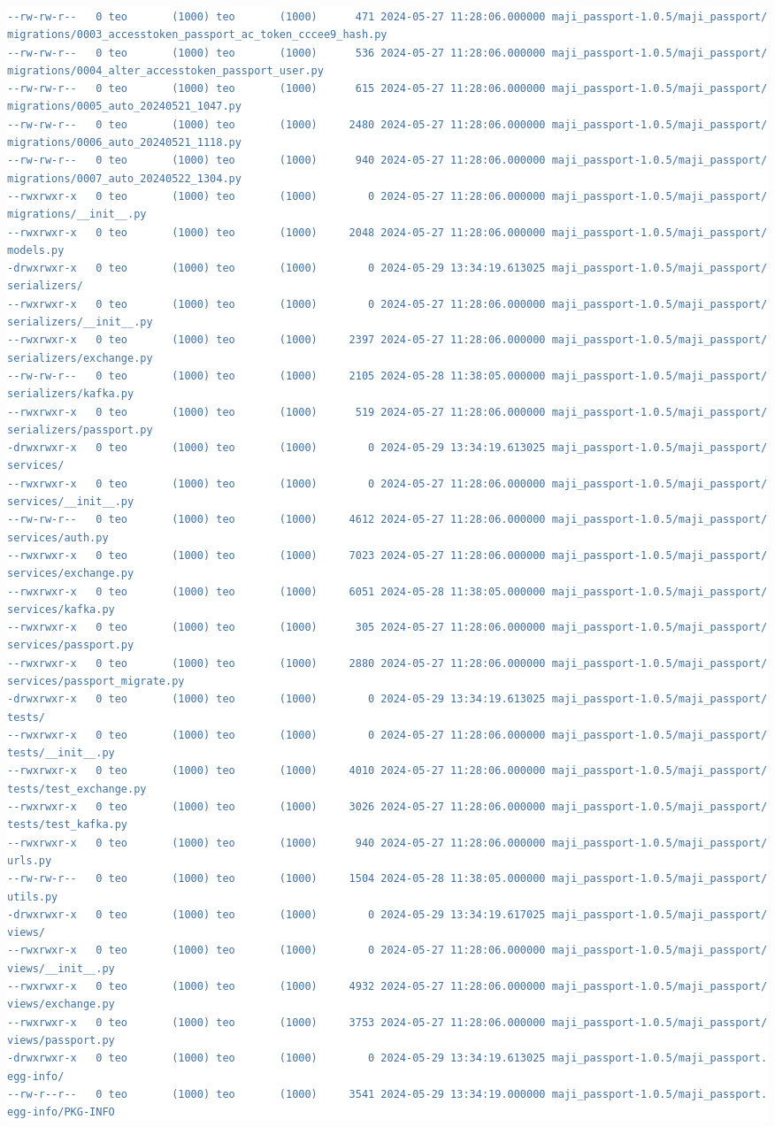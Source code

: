 ```diff
--rw-rw-r--   0 teo       (1000) teo       (1000)      471 2024-05-27 11:28:06.000000 maji_passport-1.0.5/maji_passport/migrations/0003_accesstoken_passport_ac_token_cccee9_hash.py
--rw-rw-r--   0 teo       (1000) teo       (1000)      536 2024-05-27 11:28:06.000000 maji_passport-1.0.5/maji_passport/migrations/0004_alter_accesstoken_passport_user.py
--rw-rw-r--   0 teo       (1000) teo       (1000)      615 2024-05-27 11:28:06.000000 maji_passport-1.0.5/maji_passport/migrations/0005_auto_20240521_1047.py
--rw-rw-r--   0 teo       (1000) teo       (1000)     2480 2024-05-27 11:28:06.000000 maji_passport-1.0.5/maji_passport/migrations/0006_auto_20240521_1118.py
--rw-rw-r--   0 teo       (1000) teo       (1000)      940 2024-05-27 11:28:06.000000 maji_passport-1.0.5/maji_passport/migrations/0007_auto_20240522_1304.py
--rwxrwxr-x   0 teo       (1000) teo       (1000)        0 2024-05-27 11:28:06.000000 maji_passport-1.0.5/maji_passport/migrations/__init__.py
--rwxrwxr-x   0 teo       (1000) teo       (1000)     2048 2024-05-27 11:28:06.000000 maji_passport-1.0.5/maji_passport/models.py
-drwxrwxr-x   0 teo       (1000) teo       (1000)        0 2024-05-29 13:34:19.613025 maji_passport-1.0.5/maji_passport/serializers/
--rwxrwxr-x   0 teo       (1000) teo       (1000)        0 2024-05-27 11:28:06.000000 maji_passport-1.0.5/maji_passport/serializers/__init__.py
--rwxrwxr-x   0 teo       (1000) teo       (1000)     2397 2024-05-27 11:28:06.000000 maji_passport-1.0.5/maji_passport/serializers/exchange.py
--rw-rw-r--   0 teo       (1000) teo       (1000)     2105 2024-05-28 11:38:05.000000 maji_passport-1.0.5/maji_passport/serializers/kafka.py
--rwxrwxr-x   0 teo       (1000) teo       (1000)      519 2024-05-27 11:28:06.000000 maji_passport-1.0.5/maji_passport/serializers/passport.py
-drwxrwxr-x   0 teo       (1000) teo       (1000)        0 2024-05-29 13:34:19.613025 maji_passport-1.0.5/maji_passport/services/
--rwxrwxr-x   0 teo       (1000) teo       (1000)        0 2024-05-27 11:28:06.000000 maji_passport-1.0.5/maji_passport/services/__init__.py
--rw-rw-r--   0 teo       (1000) teo       (1000)     4612 2024-05-27 11:28:06.000000 maji_passport-1.0.5/maji_passport/services/auth.py
--rwxrwxr-x   0 teo       (1000) teo       (1000)     7023 2024-05-27 11:28:06.000000 maji_passport-1.0.5/maji_passport/services/exchange.py
--rwxrwxr-x   0 teo       (1000) teo       (1000)     6051 2024-05-28 11:38:05.000000 maji_passport-1.0.5/maji_passport/services/kafka.py
--rwxrwxr-x   0 teo       (1000) teo       (1000)      305 2024-05-27 11:28:06.000000 maji_passport-1.0.5/maji_passport/services/passport.py
--rwxrwxr-x   0 teo       (1000) teo       (1000)     2880 2024-05-27 11:28:06.000000 maji_passport-1.0.5/maji_passport/services/passport_migrate.py
-drwxrwxr-x   0 teo       (1000) teo       (1000)        0 2024-05-29 13:34:19.613025 maji_passport-1.0.5/maji_passport/tests/
--rwxrwxr-x   0 teo       (1000) teo       (1000)        0 2024-05-27 11:28:06.000000 maji_passport-1.0.5/maji_passport/tests/__init__.py
--rwxrwxr-x   0 teo       (1000) teo       (1000)     4010 2024-05-27 11:28:06.000000 maji_passport-1.0.5/maji_passport/tests/test_exchange.py
--rwxrwxr-x   0 teo       (1000) teo       (1000)     3026 2024-05-27 11:28:06.000000 maji_passport-1.0.5/maji_passport/tests/test_kafka.py
--rwxrwxr-x   0 teo       (1000) teo       (1000)      940 2024-05-27 11:28:06.000000 maji_passport-1.0.5/maji_passport/urls.py
--rw-rw-r--   0 teo       (1000) teo       (1000)     1504 2024-05-28 11:38:05.000000 maji_passport-1.0.5/maji_passport/utils.py
-drwxrwxr-x   0 teo       (1000) teo       (1000)        0 2024-05-29 13:34:19.617025 maji_passport-1.0.5/maji_passport/views/
--rwxrwxr-x   0 teo       (1000) teo       (1000)        0 2024-05-27 11:28:06.000000 maji_passport-1.0.5/maji_passport/views/__init__.py
--rwxrwxr-x   0 teo       (1000) teo       (1000)     4932 2024-05-27 11:28:06.000000 maji_passport-1.0.5/maji_passport/views/exchange.py
--rwxrwxr-x   0 teo       (1000) teo       (1000)     3753 2024-05-27 11:28:06.000000 maji_passport-1.0.5/maji_passport/views/passport.py
-drwxrwxr-x   0 teo       (1000) teo       (1000)        0 2024-05-29 13:34:19.613025 maji_passport-1.0.5/maji_passport.egg-info/
--rw-r--r--   0 teo       (1000) teo       (1000)     3541 2024-05-29 13:34:19.000000 maji_passport-1.0.5/maji_passport.egg-info/PKG-INFO
```